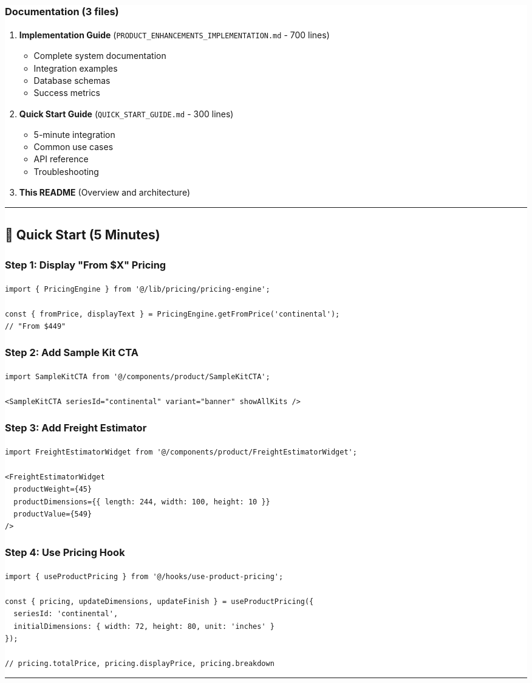 ### Documentation (3 files)

1. **Implementation Guide** (`PRODUCT_ENHANCEMENTS_IMPLEMENTATION.md` - 700 lines)
   - Complete system documentation
   - Integration examples
   - Database schemas
   - Success metrics

2. **Quick Start Guide** (`QUICK_START_GUIDE.md` - 300 lines)
   - 5-minute integration
   - Common use cases
   - API reference
   - Troubleshooting

3. **This README** (Overview and architecture)

---

## 🚀 Quick Start (5 Minutes)

### Step 1: Display "From $X" Pricing

```tsx
import { PricingEngine } from '@/lib/pricing/pricing-engine';

const { fromPrice, displayText } = PricingEngine.getFromPrice('continental');
// "From $449"
```

### Step 2: Add Sample Kit CTA

```tsx
import SampleKitCTA from '@/components/product/SampleKitCTA';

<SampleKitCTA seriesId="continental" variant="banner" showAllKits />
```

### Step 3: Add Freight Estimator

```tsx
import FreightEstimatorWidget from '@/components/product/FreightEstimatorWidget';

<FreightEstimatorWidget
  productWeight={45}
  productDimensions={{ length: 244, width: 100, height: 10 }}
  productValue={549}
/>
```

### Step 4: Use Pricing Hook

```tsx
import { useProductPricing } from '@/hooks/use-product-pricing';

const { pricing, updateDimensions, updateFinish } = useProductPricing({
  seriesId: 'continental',
  initialDimensions: { width: 72, height: 80, unit: 'inches' }
});

// pricing.totalPrice, pricing.displayPrice, pricing.breakdown
```

---